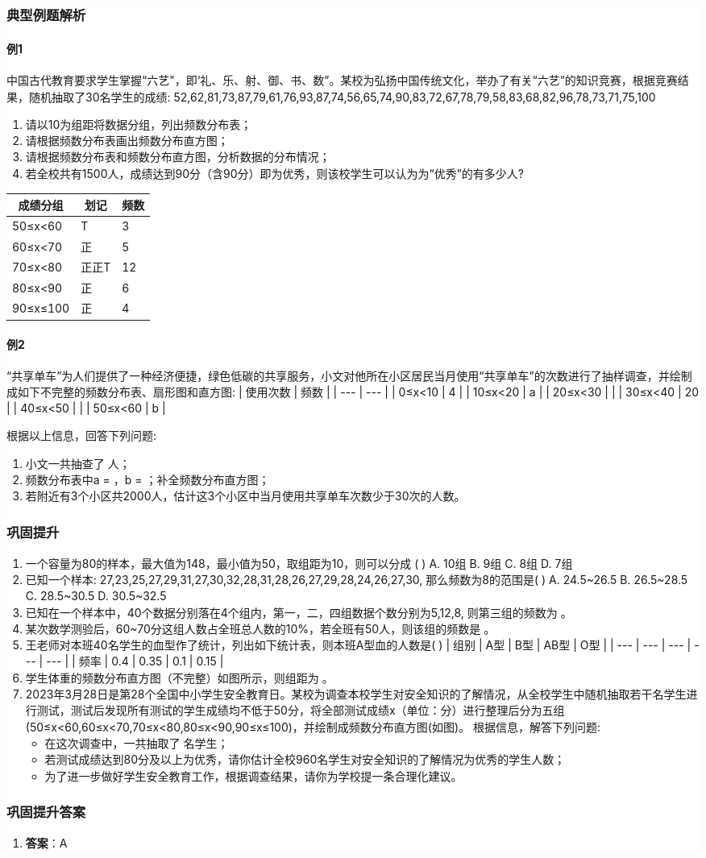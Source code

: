 ### 典型例题解析
#### 例1
中国古代教育要求学生掌握“六艺"，即‘礼、乐、射、御、书、数”。某校为弘扬中国传统文化，举办了有关“六艺”的知识竞赛，根据竞赛结果，随机抽取了30名学生的成绩:
52,62,81,73,87,79,61,76,93,87,74,56,65,74,90,83,72,67,78,79,58,83,68,82,96,78,73,71,75,100
1. 请以10为组距将数据分组，列出频数分布表；
2. 请根据频数分布表画出频数分布直方图；
3. 请根据频数分布表和频数分布直方图，分析数据的分布情况；
4. 若全校共有1500人，成绩达到90分（含90分）即为优秀，则该校学生可以认为为“优秀”的有多少人?

| 成绩分组 | 划记 | 频数 |
| --- | --- | --- |
| 50≤x<60 | T | 3 |
| 60≤x<70 | 正 | 5 |
| 70≤x<80 | 正正T | 12 |
| 80≤x<90 | 正 | 6 |
| 90≤x≤100 | 正 | 4 |

#### 例2
“共享单车”为人们提供了一种经济便捷，绿色低碳的共享服务，小文对他所在小区居民当月使用“共享单车”的次数进行了抽样调查，并绘制成如下不完整的频数分布表、扇形图和直方图:
| 使用次数 | 频数 |
| --- | --- |
| 0≤x<10 | 4 |
| 10≤x<20 | a |
| 20≤x<30 |  |
| 30≤x<40 | 20 |
| 40≤x<50 |  |
| 50≤x<60 | b |

根据以上信息，回答下列问题:
1. 小文一共抽查了 人；
2. 频数分布表中a = ，b = ；补全频数分布直方图；
3. 若附近有3个小区共2000人，估计这3个小区中当月使用共享单车次数少于30次的人数。

### 巩固提升
1. 一个容量为80的样本，最大值为148，最小值为50，取组距为10，则可以分成 ( )
A. 10组 B. 9组 C. 8组 D. 7组
2. 已知一个样本:
27,23,25,27,29,31,27,30,32,28,31,28,26,27,29,28,24,26,27,30, 那么频数为8的范围是( )
A. 24.5~26.5 B. 26.5~28.5 C. 28.5~30.5 D. 30.5~32.5
3. 已知在一个样本中，40个数据分别落在4个组内，第一，二，四组数据个数分别为5,12,8, 则第三组的频数为 。
4. 某次数学测验后，60~70分这组人数占全班总人数的10%，若全班有50人，则该组的频数是 。
5. 王老师对本班40名学生的血型作了统计，列出如下统计表，则本班A型血的人数是( )
| 组别 | A型 | B型 | AB型 | O型 |
| --- | --- | --- | --- | --- |
| 频率 | 0.4 | 0.35 | 0.1 | 0.15 |
6. 学生体重的频数分布直方图（不完整）如图所示，则组距为 。
7. 2023年3月28日是第28个全国中小学生安全教育日。某校为调查本校学生对安全知识的了解情况，从全校学生中随机抽取若干名学生进行测试，测试后发现所有测试的学生成绩均不低于50分，将全部测试成绩x（单位：分）进行整理后分为五组(50≤x<60,60≤x<70,70≤x<80,80≤x<90,90≤x≤100)，并绘制成频数分布直方图(如图)。
根据信息，解答下列问题:
    - 在这次调查中，一共抽取了 名学生；
    - 若测试成绩达到80分及以上为优秀，请你估计全校960名学生对安全知识的了解情况为优秀的学生人数；
    - 为了进一步做好学生安全教育工作，根据调查结果，请你为学校提一条合理化建议。 
### 巩固提升答案
1. **答案**：A